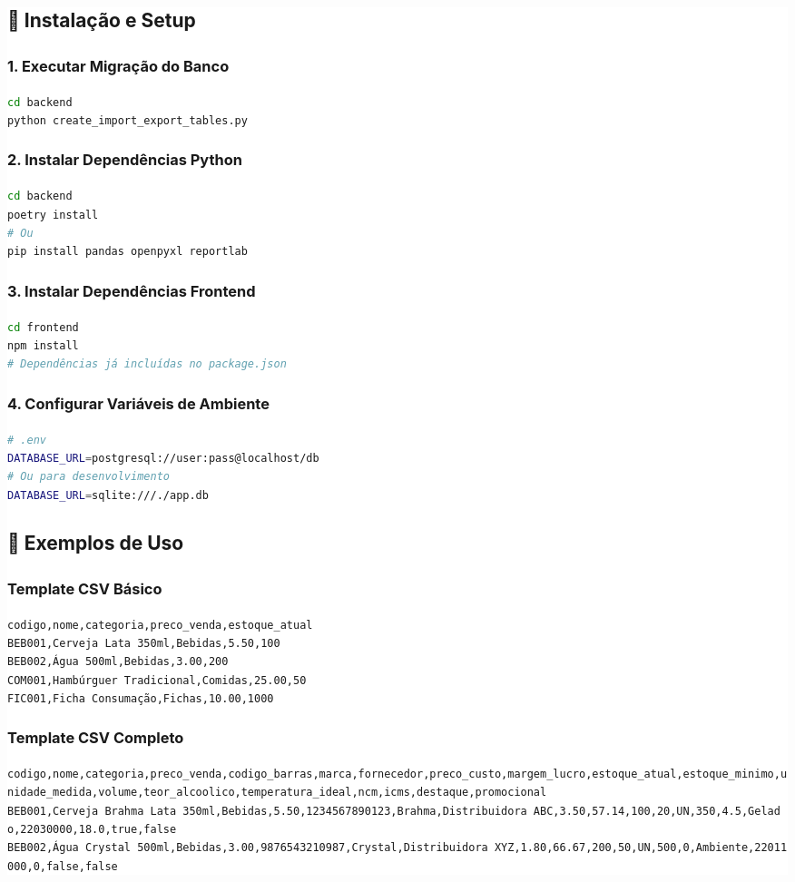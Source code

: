 ```sql
```

## 🚀 Instalação e Setup

### 1. Executar Migração do Banco

```bash
cd backend
python create_import_export_tables.py
```

### 2. Instalar Dependências Python

```bash
cd backend
poetry install
# Ou
pip install pandas openpyxl reportlab
```

### 3. Instalar Dependências Frontend

```bash
cd frontend
npm install
# Dependências já incluídas no package.json
```

### 4. Configurar Variáveis de Ambiente

```bash
# .env
DATABASE_URL=postgresql://user:pass@localhost/db
# Ou para desenvolvimento
DATABASE_URL=sqlite:///./app.db
```

## 📝 Exemplos de Uso

### Template CSV Básico

```csv
codigo,nome,categoria,preco_venda,estoque_atual
BEB001,Cerveja Lata 350ml,Bebidas,5.50,100
BEB002,Água 500ml,Bebidas,3.00,200
COM001,Hambúrguer Tradicional,Comidas,25.00,50
FIC001,Ficha Consumação,Fichas,10.00,1000
```

### Template CSV Completo

```csv
codigo,nome,categoria,preco_venda,codigo_barras,marca,fornecedor,preco_custo,margem_lucro,estoque_atual,estoque_minimo,unidade_medida,volume,teor_alcoolico,temperatura_ideal,ncm,icms,destaque,promocional
BEB001,Cerveja Brahma Lata 350ml,Bebidas,5.50,1234567890123,Brahma,Distribuidora ABC,3.50,57.14,100,20,UN,350,4.5,Gelado,22030000,18.0,true,false
BEB002,Água Crystal 500ml,Bebidas,3.00,9876543210987,Crystal,Distribuidora XYZ,1.80,66.67,200,50,UN,500,0,Ambiente,22011000,0,false,false
```
